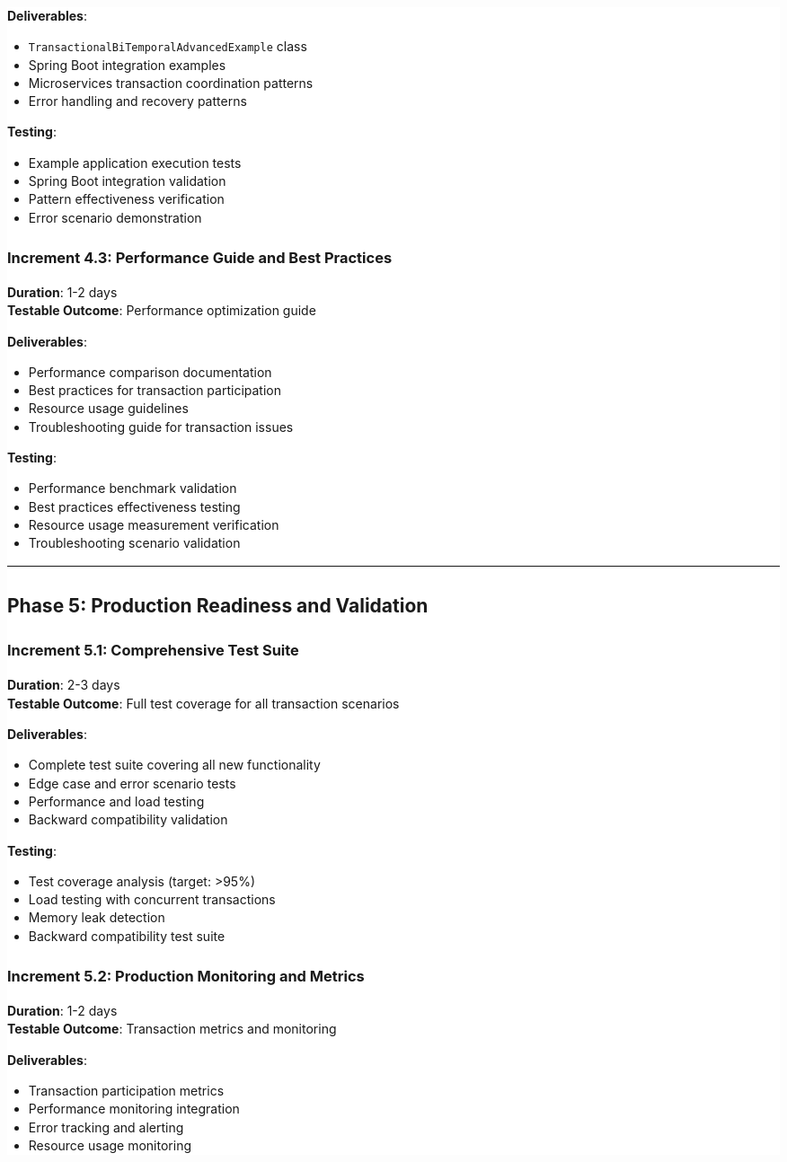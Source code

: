 **Deliverables**:
- `TransactionalBiTemporalAdvancedExample` class
- Spring Boot integration examples
- Microservices transaction coordination patterns
- Error handling and recovery patterns

**Testing**:
- Example application execution tests
- Spring Boot integration validation
- Pattern effectiveness verification
- Error scenario demonstration

### **Increment 4.3: Performance Guide and Best Practices**
**Duration**: 1-2 days  
**Testable Outcome**: Performance optimization guide

**Deliverables**:
- Performance comparison documentation
- Best practices for transaction participation
- Resource usage guidelines
- Troubleshooting guide for transaction issues

**Testing**:
- Performance benchmark validation
- Best practices effectiveness testing
- Resource usage measurement verification
- Troubleshooting scenario validation

---

## Phase 5: Production Readiness and Validation

### **Increment 5.1: Comprehensive Test Suite**
**Duration**: 2-3 days  
**Testable Outcome**: Full test coverage for all transaction scenarios

**Deliverables**:
- Complete test suite covering all new functionality
- Edge case and error scenario tests
- Performance and load testing
- Backward compatibility validation

**Testing**:
- Test coverage analysis (target: >95%)
- Load testing with concurrent transactions
- Memory leak detection
- Backward compatibility test suite

### **Increment 5.2: Production Monitoring and Metrics**
**Duration**: 1-2 days  
**Testable Outcome**: Transaction metrics and monitoring

**Deliverables**:
- Transaction participation metrics
- Performance monitoring integration
- Error tracking and alerting
- Resource usage monitoring
